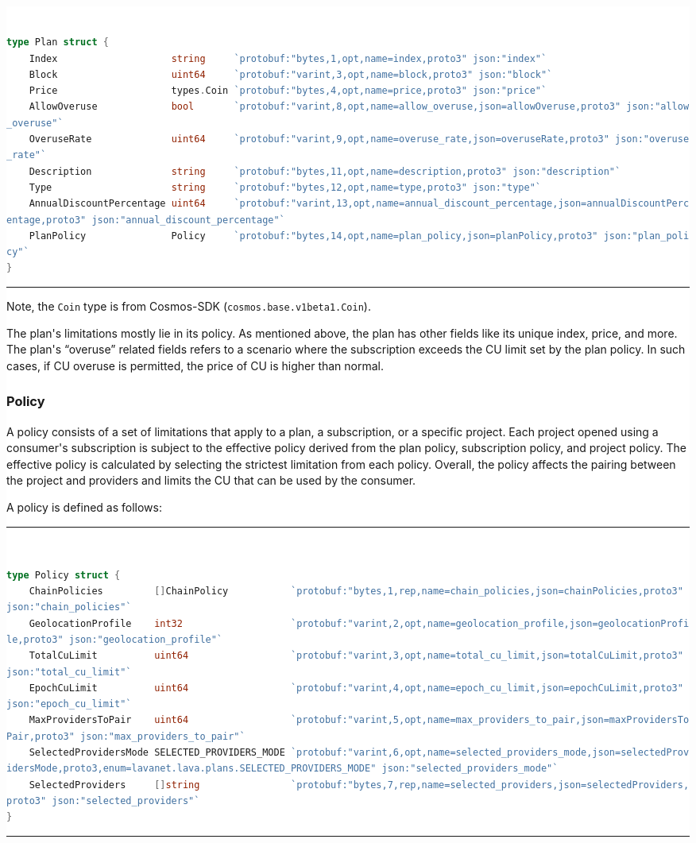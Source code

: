 &nbsp;

```go
type Plan struct {
	Index                    string     `protobuf:"bytes,1,opt,name=index,proto3" json:"index"`
	Block                    uint64     `protobuf:"varint,3,opt,name=block,proto3" json:"block"`
	Price                    types.Coin `protobuf:"bytes,4,opt,name=price,proto3" json:"price"`
	AllowOveruse             bool       `protobuf:"varint,8,opt,name=allow_overuse,json=allowOveruse,proto3" json:"allow_overuse"`
	OveruseRate              uint64     `protobuf:"varint,9,opt,name=overuse_rate,json=overuseRate,proto3" json:"overuse_rate"`
	Description              string     `protobuf:"bytes,11,opt,name=description,proto3" json:"description"`
	Type                     string     `protobuf:"bytes,12,opt,name=type,proto3" json:"type"`
	AnnualDiscountPercentage uint64     `protobuf:"varint,13,opt,name=annual_discount_percentage,json=annualDiscountPercentage,proto3" json:"annual_discount_percentage"`
	PlanPolicy               Policy     `protobuf:"bytes,14,opt,name=plan_policy,json=planPolicy,proto3" json:"plan_policy"`
}
```

---

</SwmSnippet>

Note, the `Coin` type is from Cosmos-SDK (`cosmos.base.v1beta1.Coin`).

The plan's limitations mostly lie in its policy. As mentioned above, the plan has other fields like its unique index, price, and more. The plan's “overuse” related fields refers to a scenario where the subscription exceeds the CU limit set by the plan policy. In such cases, if CU overuse is permitted, the price of CU is higher than normal.

### Policy

A policy consists of a set of limitations that apply to a plan, a subscription, or a specific project. Each project opened using a consumer's subscription is subject to the effective policy derived from the plan policy, subscription policy, and project policy. The effective policy is calculated by selecting the strictest limitation from each policy. Overall, the policy affects the pairing between the project and providers and limits the CU that can be used by the consumer.

A policy is defined as follows:

<SwmSnippet path="/x/plans/types/policy.pb.go" line="61">

---

&nbsp;

```go
type Policy struct {
	ChainPolicies         []ChainPolicy           `protobuf:"bytes,1,rep,name=chain_policies,json=chainPolicies,proto3" json:"chain_policies"`
	GeolocationProfile    int32                   `protobuf:"varint,2,opt,name=geolocation_profile,json=geolocationProfile,proto3" json:"geolocation_profile"`
	TotalCuLimit          uint64                  `protobuf:"varint,3,opt,name=total_cu_limit,json=totalCuLimit,proto3" json:"total_cu_limit"`
	EpochCuLimit          uint64                  `protobuf:"varint,4,opt,name=epoch_cu_limit,json=epochCuLimit,proto3" json:"epoch_cu_limit"`
	MaxProvidersToPair    uint64                  `protobuf:"varint,5,opt,name=max_providers_to_pair,json=maxProvidersToPair,proto3" json:"max_providers_to_pair"`
	SelectedProvidersMode SELECTED_PROVIDERS_MODE `protobuf:"varint,6,opt,name=selected_providers_mode,json=selectedProvidersMode,proto3,enum=lavanet.lava.plans.SELECTED_PROVIDERS_MODE" json:"selected_providers_mode"`
	SelectedProviders     []string                `protobuf:"bytes,7,rep,name=selected_providers,json=selectedProviders,proto3" json:"selected_providers"`
}
```

---
